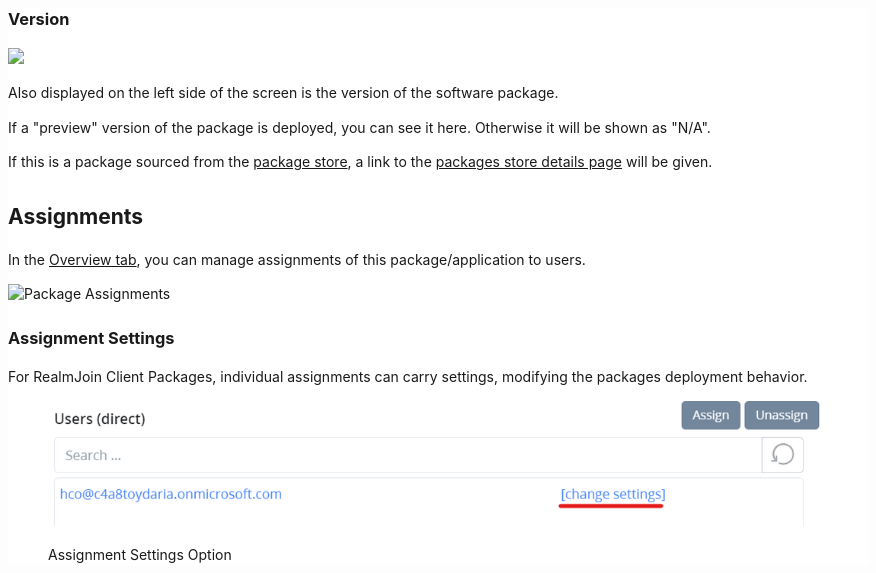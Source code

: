 ### Version

![](<../../.gitbook/assets/image (8) (1) (1).png>)

Also displayed on the left side of the screen is the version of the software package.

If a "preview" version of the package is deployed, you can see it here. Otherwise it will be shown as "N/A".

If this is a package sourced from the [package store](../package-store/), a link to the [packages store details page](../package-store/package-store-details.md) will be given.

## Assignments

In the [Overview tab](package-details.md#overview-assignment), you can manage assignments of this package/application to users.

![Package Assignments](<../../.gitbook/assets/image (10) (1) (1) (1) (1) (1) (1).png>)

### Assignment Settings

For RealmJoin Client Packages, individual assignments can carry settings, modifying the packages deployment behavior.

<figure><img src="../../.gitbook/assets/image (2) (5).png" alt=""><figcaption><p>Assignment Settings Option</p></figcaption></figure>
